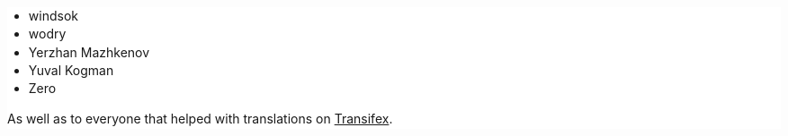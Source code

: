 - windsok
- wodry
- Yerzhan Mazhkenov
- Yuval Kogman
- Zero

As well as to everyone that helped with translations on
[Transifex](https://www.transifex.com/navcoin/navcoin/).
